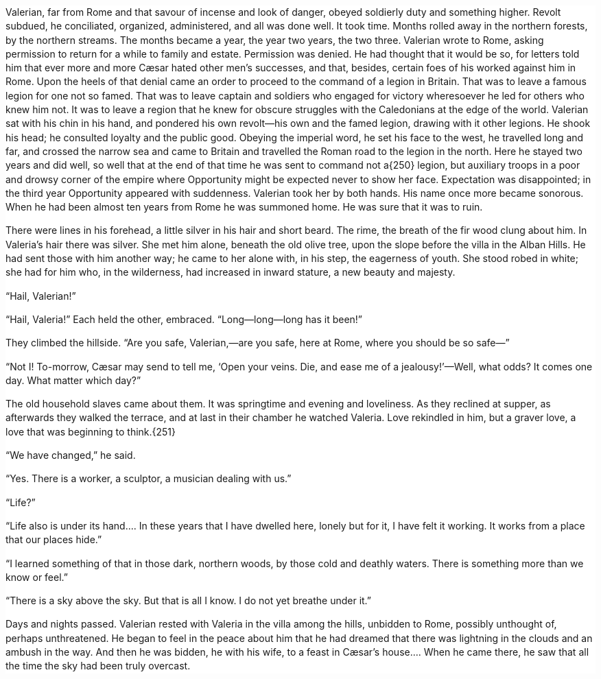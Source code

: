 Valerian, far from Rome and that savour of incense and look of danger, obeyed soldierly duty and something higher. Revolt subdued, he conciliated, organized, administered, and all was done well. It took time. Months rolled away in the northern forests, by the northern streams. The months became a year, the year two years, the two three. Valerian wrote to Rome, asking permission to return for a while to family and estate. Permission was denied. He had thought that it would be so, for letters told him that ever more and more Cæsar hated other men’s successes, and that, besides, certain foes of his worked against him in Rome. Upon the heels of that denial came an order to proceed to the command of a legion in Britain. That was to leave a famous legion for one not so famed. That was to leave captain and soldiers who engaged for victory wheresoever he led for others who knew him not. It was to leave a region that he knew for obscure struggles with the Caledonians at the edge of the world. Valerian sat with his chin in his hand, and pondered his own revolt—his own and the famed legion, drawing with it other legions. He shook his head; he consulted loyalty and the public good. Obeying the imperial word, he set his face to the west, he travelled long and far, and crossed the narrow sea and came to Britain and travelled the Roman road to the legion in the north. Here he stayed two years and did well, so well that at the end of that time he was sent to command not a{250} legion, but auxiliary troops in a poor and drowsy corner of the empire where Opportunity might be expected never to show her face. Expectation was disappointed; in the third year Opportunity appeared with suddenness. Valerian took her by both hands. His name once more became sonorous. When he had been almost ten years from Rome he was summoned home. He was sure that it was to ruin.

There were lines in his forehead, a little silver in his hair and short beard. The rime, the breath of the fir wood clung about him. In Valeria’s hair there was silver. She met him alone, beneath the old olive tree, upon the slope before the villa in the Alban Hills. He had sent those with him another way; he came to her alone with, in his step, the eagerness of youth. She stood robed in white; she had for him who, in the wilderness, had increased in inward stature, a new beauty and majesty.

“Hail, Valerian!”

“Hail, Valeria!” Each held the other, embraced. “Long—long—long has it been!”

They climbed the hillside. “Are you safe, Valerian,—are you safe, here at Rome, where you should be so safe—”

“Not I! To-morrow, Cæsar may send to tell me, ‘Open your veins. Die, and ease me of a jealousy!’—Well, what odds? It comes one day. What matter which day?”

The old household slaves came about them. It was springtime and evening and loveliness. As they reclined at supper, as afterwards they walked the terrace, and at last in their chamber he watched Valeria. Love rekindled in him, but a graver love, a love that was beginning to think.{251}

“We have changed,” he said.

“Yes. There is a worker, a sculptor, a musician dealing with us.”

“Life?”

“Life also is under its hand.... In these years that I have dwelled here, lonely but for it, I have felt it working. It works from a place that our places hide.”

“I learned something of that in those dark, northern woods, by those cold and deathly waters. There is something more than we know or feel.”

“There is a sky above the sky. But that is all I know. I do not yet breathe under it.”

Days and nights passed. Valerian rested with Valeria in the villa among the hills, unbidden to Rome, possibly unthought of, perhaps unthreatened. He began to feel in the peace about him that he had dreamed that there was lightning in the clouds and an ambush in the way. And then he was bidden, he with his wife, to a feast in Cæsar’s house.... When he came there, he saw that all the time the sky had been truly overcast.
